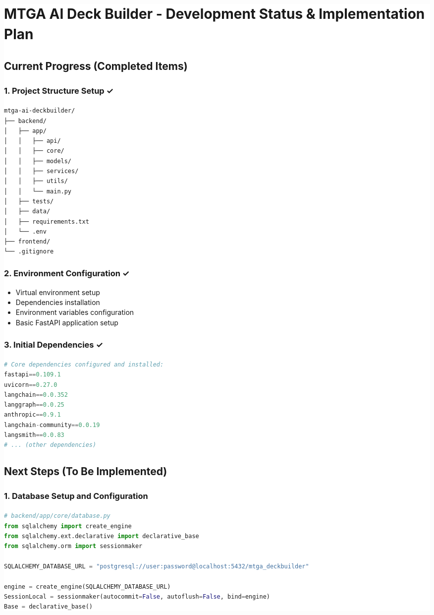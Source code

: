 # MTGA AI Deck Builder - Development Status & Implementation Plan

## Current Progress (Completed Items)

### 1. Project Structure Setup ✓
```
mtga-ai-deckbuilder/
├── backend/
│   ├── app/
│   │   ├── api/
│   │   ├── core/
│   │   ├── models/
│   │   ├── services/
│   │   ├── utils/
│   │   └── main.py
│   ├── tests/
│   ├── data/
│   ├── requirements.txt
│   └── .env
├── frontend/
└── .gitignore
```

### 2. Environment Configuration ✓
- Virtual environment setup
- Dependencies installation
- Environment variables configuration
- Basic FastAPI application setup

### 3. Initial Dependencies ✓
```python
# Core dependencies configured and installed:
fastapi==0.109.1
uvicorn==0.27.0
langchain==0.0.352
langgraph==0.0.25
anthropic==0.9.1
langchain-community==0.0.19
langsmith==0.0.83
# ... (other dependencies)
```

## Next Steps (To Be Implemented)

### 1. Database Setup and Configuration
```python
# backend/app/core/database.py
from sqlalchemy import create_engine
from sqlalchemy.ext.declarative import declarative_base
from sqlalchemy.orm import sessionmaker

SQLALCHEMY_DATABASE_URL = "postgresql://user:password@localhost:5432/mtga_deckbuilder"

engine = create_engine(SQLALCHEMY_DATABASE_URL)
SessionLocal = sessionmaker(autocommit=False, autoflush=False, bind=engine)
Base = declarative_base()
```

